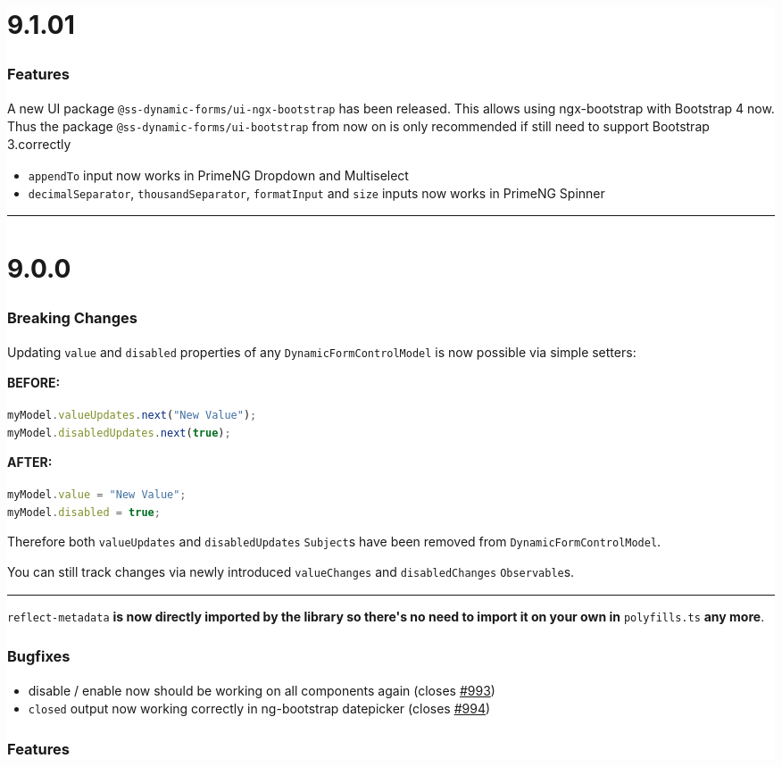 # 9.1.01

### **Features**

A new UI package `@ss-dynamic-forms/ui-ngx-bootstrap` has been released. This allows using ngx-bootstrap with Bootstrap 4 now.
Thus the package `@ss-dynamic-forms/ui-bootstrap` from now on is only recommended if still need to support Bootstrap 3.correctly

* `appendTo` input now works in PrimeNG Dropdown and Multiselect
* `decimalSeparator`, `thousandSeparator`, `formatInput` and `size` inputs now works in PrimeNG Spinner

***

# 9.0.0

### **Breaking Changes**

Updating `value` and `disabled` properties of any `DynamicFormControlModel` is now possible via simple setters:

**BEFORE:**
```ts
myModel.valueUpdates.next("New Value");
myModel.disabledUpdates.next(true);
```

**AFTER:**
```ts
myModel.value = "New Value";
myModel.disabled = true;
```

Therefore both `valueUpdates` and `disabledUpdates` `Subject`s have been removed from `DynamicFormControlModel`.

You can still track changes via newly introduced `valueChanges` and `disabledChanges` `Observable`s.

***

`reflect-metadata` **is now directly imported by the library so there's no need to import it on your own in** `polyfills.ts` **any more**.

### **Bugfixes**

* disable / enable now should be working on all components again (closes [#993](https://github.com/vinothsubramanian/ss-dynamic-forms/issues/993))
* `closed` output now working correctly in ng-bootstrap datepicker (closes [#994](https://github.com/vinothsubramanian/ss-dynamic-forms/issues/994))

### **Features**
